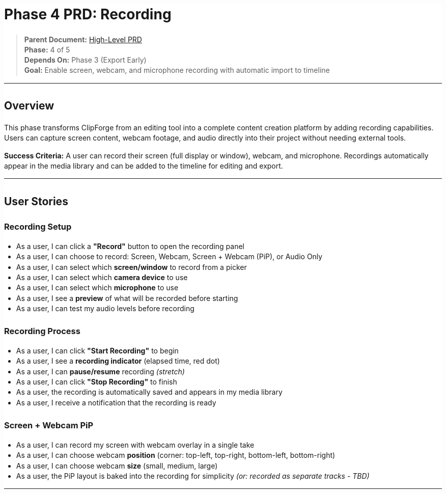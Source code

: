 # Phase 4 PRD: Recording

> **Parent Document:** [High-Level PRD](../_planning/High-Level%20PRD.md)  
> **Phase:** 4 of 5  
> **Depends On:** Phase 3 (Export Early)  
> **Goal:** Enable screen, webcam, and microphone recording with automatic import to timeline

---

## Overview

This phase transforms ClipForge from an editing tool into a complete content creation platform by adding recording capabilities. Users can capture screen content, webcam footage, and audio directly into their project without needing external tools.

**Success Criteria:** A user can record their screen (full display or window), webcam, and microphone. Recordings automatically appear in the media library and can be added to the timeline for editing and export.

---

## User Stories

### Recording Setup

- As a user, I can click a **"Record"** button to open the recording panel
- As a user, I can choose to record: Screen, Webcam, Screen + Webcam (PiP), or Audio Only
- As a user, I can select which **screen/window** to record from a picker
- As a user, I can select which **camera device** to use
- As a user, I can select which **microphone** to use
- As a user, I see a **preview** of what will be recorded before starting
- As a user, I can test my audio levels before recording

### Recording Process

- As a user, I can click **"Start Recording"** to begin
- As a user, I see a **recording indicator** (elapsed time, red dot)
- As a user, I can **pause/resume** recording _(stretch)_
- As a user, I can click **"Stop Recording"** to finish
- As a user, the recording is automatically saved and appears in my media library
- As a user, I receive a notification that the recording is ready

### Screen + Webcam PiP

- As a user, I can record my screen with webcam overlay in a single take
- As a user, I can choose webcam **position** (corner: top-left, top-right, bottom-left, bottom-right)
- As a user, I can choose webcam **size** (small, medium, large)
- As a user, the PiP layout is baked into the recording for simplicity _(or: recorded as separate tracks - TBD)_

---
